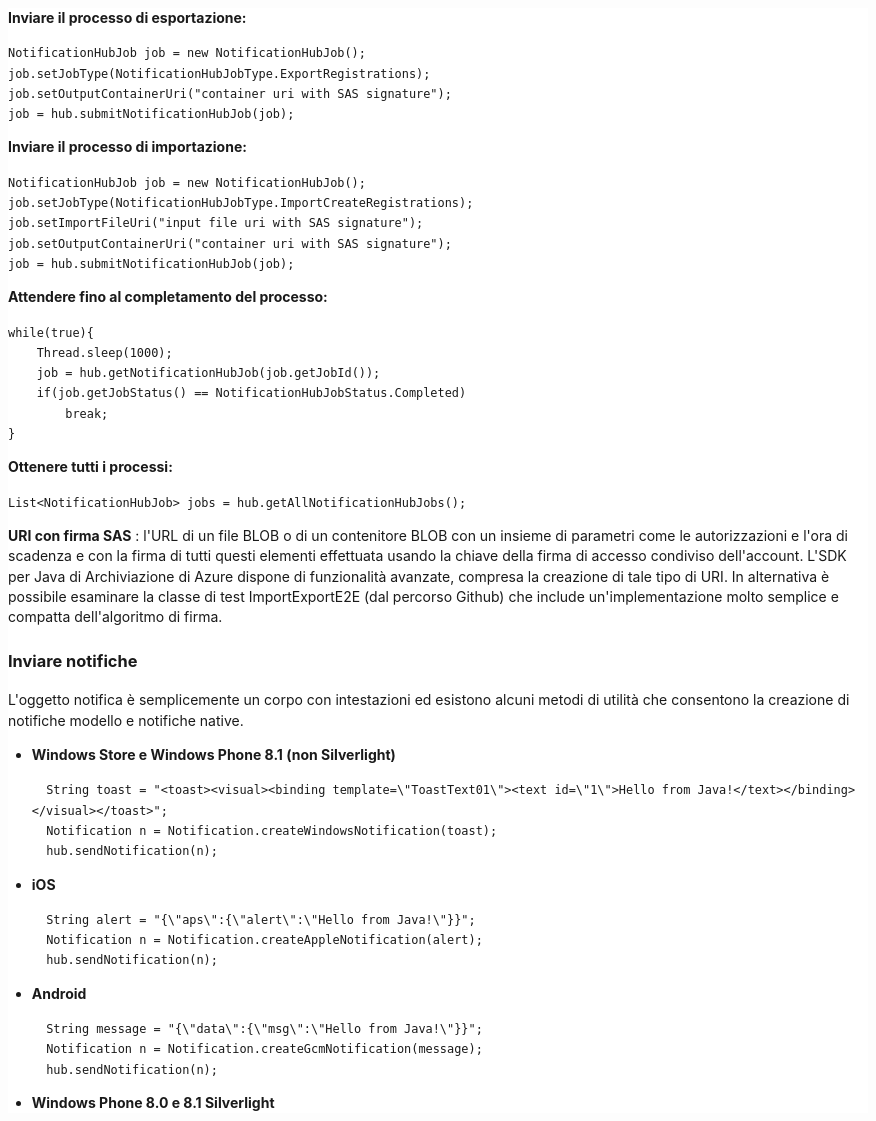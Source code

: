 **Inviare il processo di esportazione:**

    NotificationHubJob job = new NotificationHubJob();
    job.setJobType(NotificationHubJobType.ExportRegistrations);
    job.setOutputContainerUri("container uri with SAS signature");
    job = hub.submitNotificationHubJob(job);


**Inviare il processo di importazione:**

    NotificationHubJob job = new NotificationHubJob();
    job.setJobType(NotificationHubJobType.ImportCreateRegistrations);
    job.setImportFileUri("input file uri with SAS signature");
    job.setOutputContainerUri("container uri with SAS signature");
    job = hub.submitNotificationHubJob(job);

**Attendere fino al completamento del processo:**

    while(true){
        Thread.sleep(1000);
        job = hub.getNotificationHubJob(job.getJobId());
        if(job.getJobStatus() == NotificationHubJobStatus.Completed)
            break;
    }       

**Ottenere tutti i processi:**

    List<NotificationHubJob> jobs = hub.getAllNotificationHubJobs();

**URI con firma SAS** : l'URL di un file BLOB o di un contenitore BLOB con un insieme di parametri come le autorizzazioni e l'ora di scadenza e con la firma di tutti questi elementi effettuata usando la chiave della firma di accesso condiviso dell'account. L'SDK per Java di Archiviazione di Azure dispone di funzionalità avanzate, compresa la creazione di tale tipo di URI. In alternativa è possibile esaminare la classe di test ImportExportE2E (dal percorso Github) che include un'implementazione molto semplice e compatta dell'algoritmo di firma.

### <a name="send-notifications"></a>Inviare notifiche
L'oggetto notifica è semplicemente un corpo con intestazioni ed esistono alcuni metodi di utilità che consentono la creazione di notifiche modello e notifiche native.

* **Windows Store e Windows Phone 8.1 (non Silverlight)**
  
        String toast = "<toast><visual><binding template=\"ToastText01\"><text id=\"1\">Hello from Java!</text></binding></visual></toast>";
        Notification n = Notification.createWindowsNotification(toast);
        hub.sendNotification(n);
* **iOS**
  
        String alert = "{\"aps\":{\"alert\":\"Hello from Java!\"}}";
        Notification n = Notification.createAppleNotification(alert);
        hub.sendNotification(n);
* **Android**
  
        String message = "{\"data\":{\"msg\":\"Hello from Java!\"}}";
        Notification n = Notification.createGcmNotification(message);
        hub.sendNotification(n);
* **Windows Phone 8.0 e 8.1 Silverlight**
  